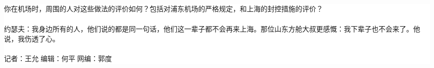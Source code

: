 你在机场时，周围的人对这些做法的评价如何？包括对浦东机场的严格规定，和上海的封控措施的评价？<br/><br/>约瑟夫：我身边所有的人，他们说的都是同一句话，他们这一辈子都不会再来上海。那位山东方舱大叔更感慨：我下辈子也不会来了。他说，我伤透了心。<br/><br/>记者：王允 编辑：何平 网编：郭度</p><p></p><p></p>
